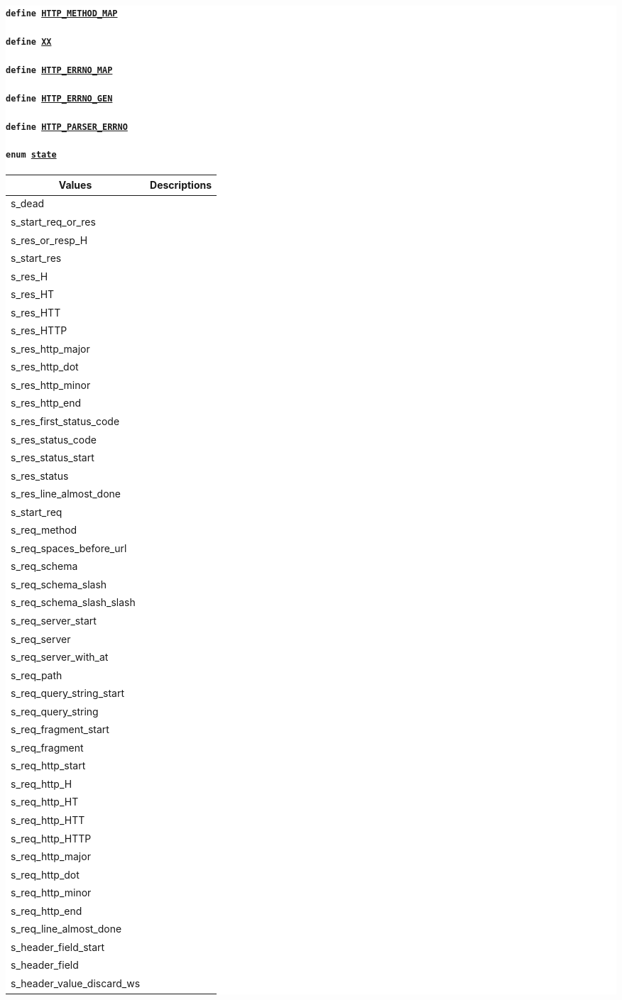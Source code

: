 #### `define `[`HTTP_METHOD_MAP`](#http__parser_8h_1a062873fd30d66c26468d4f1bd73e2976) 

#### `define `[`XX`](#http__parser_8h_1a001751e2abb71763b08651bec986b6f7) 

#### `define `[`HTTP_ERRNO_MAP`](#http__parser_8h_1a50da2aea232a876bcafc5ea85b465912) 

#### `define `[`HTTP_ERRNO_GEN`](#http__parser_8h_1a686e9a27372975330d034ecb3ead862c) 

#### `define `[`HTTP_PARSER_ERRNO`](#http__parser_8h_1a356ebaa93536e6f94c2948a1416697c7) 

#### `enum `[`state`](#http__parser_8cpp_1adc6e5733fc3c22f0a7b2914188c49c90) 

 Values                         | Descriptions                                
--------------------------------|---------------------------------------------
s_dead            | 
s_start_req_or_res            | 
s_res_or_resp_H            | 
s_start_res            | 
s_res_H            | 
s_res_HT            | 
s_res_HTT            | 
s_res_HTTP            | 
s_res_http_major            | 
s_res_http_dot            | 
s_res_http_minor            | 
s_res_http_end            | 
s_res_first_status_code            | 
s_res_status_code            | 
s_res_status_start            | 
s_res_status            | 
s_res_line_almost_done            | 
s_start_req            | 
s_req_method            | 
s_req_spaces_before_url            | 
s_req_schema            | 
s_req_schema_slash            | 
s_req_schema_slash_slash            | 
s_req_server_start            | 
s_req_server            | 
s_req_server_with_at            | 
s_req_path            | 
s_req_query_string_start            | 
s_req_query_string            | 
s_req_fragment_start            | 
s_req_fragment            | 
s_req_http_start            | 
s_req_http_H            | 
s_req_http_HT            | 
s_req_http_HTT            | 
s_req_http_HTTP            | 
s_req_http_major            | 
s_req_http_dot            | 
s_req_http_minor            | 
s_req_http_end            | 
s_req_line_almost_done            | 
s_header_field_start            | 
s_header_field            | 
s_header_value_discard_ws            | 